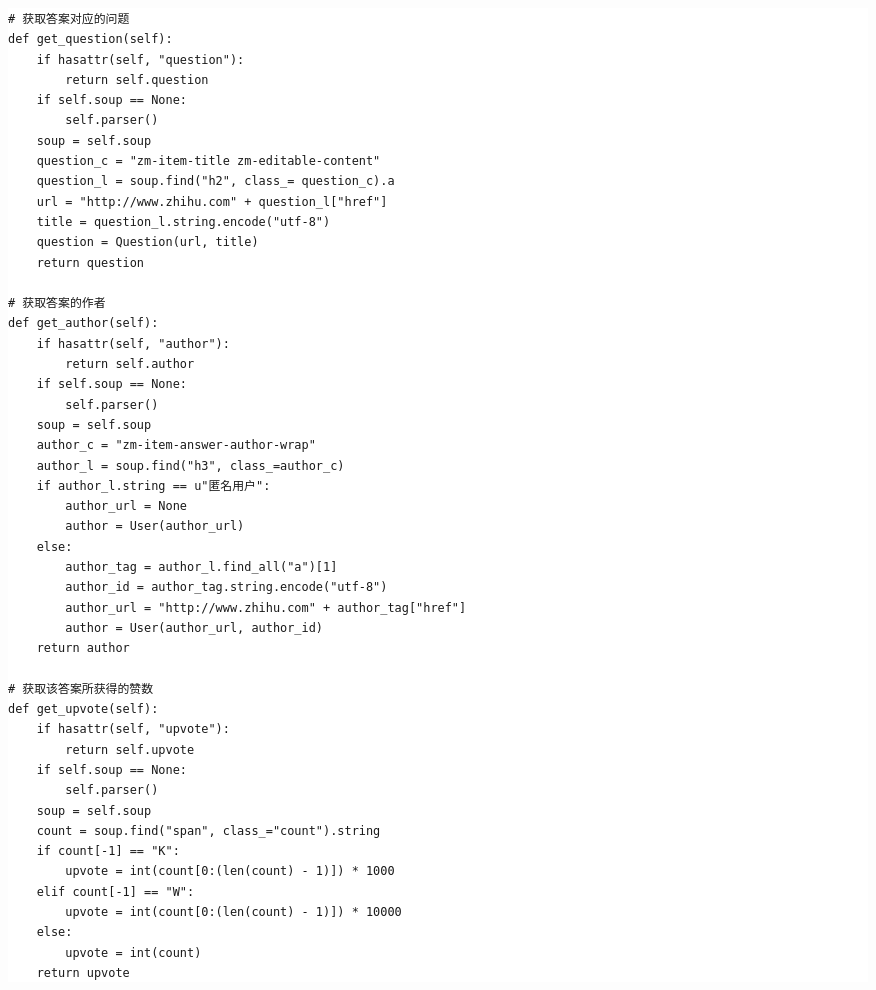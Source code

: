     # 获取答案对应的问题
    def get_question(self):
        if hasattr(self, "question"):
            return self.question
        if self.soup == None:
            self.parser()
        soup = self.soup
        question_c = "zm-item-title zm-editable-content"
        question_l = soup.find("h2", class_= question_c).a
        url = "http://www.zhihu.com" + question_l["href"]
        title = question_l.string.encode("utf-8")
        question = Question(url, title)
        return question

    # 获取答案的作者
    def get_author(self):
        if hasattr(self, "author"):
            return self.author
        if self.soup == None:
            self.parser()
        soup = self.soup
        author_c = "zm-item-answer-author-wrap"
        author_l = soup.find("h3", class_=author_c)
        if author_l.string == u"匿名用户":
            author_url = None
            author = User(author_url)
        else:
            author_tag = author_l.find_all("a")[1]
            author_id = author_tag.string.encode("utf-8")
            author_url = "http://www.zhihu.com" + author_tag["href"]
            author = User(author_url, author_id)
        return author

    # 获取该答案所获得的赞数
    def get_upvote(self):
        if hasattr(self, "upvote"):
            return self.upvote
        if self.soup == None:
            self.parser()
        soup = self.soup
        count = soup.find("span", class_="count").string
        if count[-1] == "K":
            upvote = int(count[0:(len(count) - 1)]) * 1000
        elif count[-1] == "W":
            upvote = int(count[0:(len(count) - 1)]) * 10000
        else:
            upvote = int(count)
        return upvote
